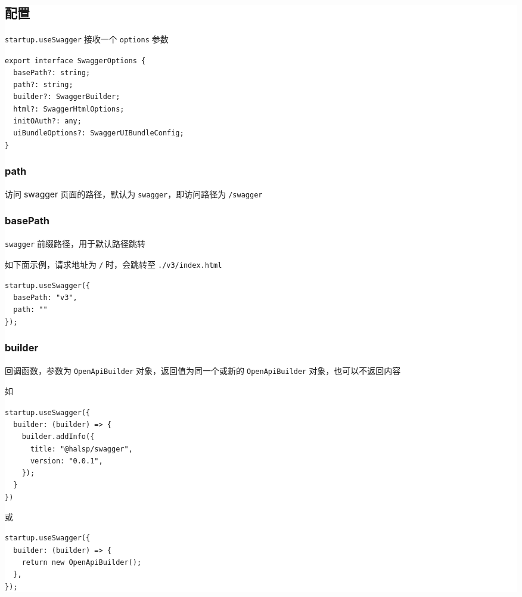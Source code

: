 ## 配置

`startup.useSwagger` 接收一个 `options` 参数

```TS
export interface SwaggerOptions {
  basePath?: string;
  path?: string;
  builder?: SwaggerBuilder;
  html?: SwaggerHtmlOptions;
  initOAuth?: any;
  uiBundleOptions?: SwaggerUIBundleConfig;
}
```

### path

访问 swagger 页面的路径，默认为 `swagger`，即访问路径为 `/swagger`

### basePath

`swagger` 前缀路径，用于默认路径跳转

如下面示例，请求地址为 `/` 时，会跳转至 `./v3/index.html`

```TS
startup.useSwagger({
  basePath: "v3",
  path: ""
});
```

### builder

回调函数，参数为 `OpenApiBuilder` 对象，返回值为同一个或新的 `OpenApiBuilder` 对象，也可以不返回内容

如

```TS
startup.useSwagger({
  builder: (builder) => {
    builder.addInfo({
      title: "@halsp/swagger",
      version: "0.0.1",
    });
  }
})
```

或

```TS
startup.useSwagger({
  builder: (builder) => {
    return new OpenApiBuilder();
  },
});
```
